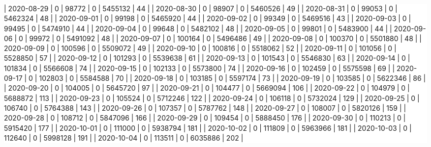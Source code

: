 | 2020-08-29 | 0 | 98772 | 0 | 5455132 | 44 |
| 2020-08-30 | 0 | 98907 | 0 | 5460526 | 49 |
| 2020-08-31 | 0 | 99053 | 0 | 5462324 | 48 |
| 2020-09-01 | 0 | 99198 | 0 | 5465920 | 44 |
| 2020-09-02 | 0 | 99349 | 0 | 5469516 | 43 |
| 2020-09-03 | 0 | 99495 | 0 | 5474910 | 44 |
| 2020-09-04 | 0 | 99648 | 0 | 5482102 | 48 |
| 2020-09-05 | 0 | 99801 | 0 | 5483900 | 44 |
| 2020-09-06 | 0 | 99972 | 0 | 5491092 | 48 |
| 2020-09-07 | 0 | 100164 | 0 | 5496486 | 49 |
| 2020-09-08 | 0 | 100370 | 0 | 5501880 | 48 |
| 2020-09-09 | 0 | 100596 | 0 | 5509072 | 49 |
| 2020-09-10 | 0 | 100816 | 0 | 5518062 | 52 |
| 2020-09-11 | 0 | 101056 | 0 | 5528850 | 57 |
| 2020-09-12 | 0 | 101293 | 0 | 5539638 | 61 |
| 2020-09-13 | 0 | 101543 | 0 | 5546830 | 63 |
| 2020-09-14 | 0 | 101834 | 0 | 5566608 | 74 |
| 2020-09-15 | 0 | 102133 | 0 | 5573800 | 74 |
| 2020-09-16 | 0 | 102459 | 0 | 5575598 | 69 |
| 2020-09-17 | 0 | 102803 | 0 | 5584588 | 70 |
| 2020-09-18 | 0 | 103185 | 0 | 5597174 | 73 |
| 2020-09-19 | 0 | 103585 | 0 | 5622346 | 86 |
| 2020-09-20 | 0 | 104005 | 0 | 5645720 | 97 |
| 2020-09-21 | 0 | 104477 | 0 | 5669094 | 106 |
| 2020-09-22 | 0 | 104979 | 0 | 5688872 | 113 |
| 2020-09-23 | 0 | 105524 | 0 | 5712246 | 122 |
| 2020-09-24 | 0 | 106118 | 0 | 5732024 | 129 |
| 2020-09-25 | 0 | 106740 | 0 | 5764388 | 143 |
| 2020-09-26 | 0 | 107357 | 0 | 5787762 | 148 |
| 2020-09-27 | 0 | 108007 | 0 | 5820126 | 159 |
| 2020-09-28 | 0 | 108712 | 0 | 5847096 | 166 |
| 2020-09-29 | 0 | 109454 | 0 | 5888450 | 176 |
| 2020-09-30 | 0 | 110213 | 0 | 5915420 | 177 |
| 2020-10-01 | 0 | 111000 | 0 | 5938794 | 181 |
| 2020-10-02 | 0 | 111809 | 0 | 5963966 | 181 |
| 2020-10-03 | 0 | 112640 | 0 | 5998128 | 191 |
| 2020-10-04 | 0 | 113511 | 0 | 6035886 | 202 |